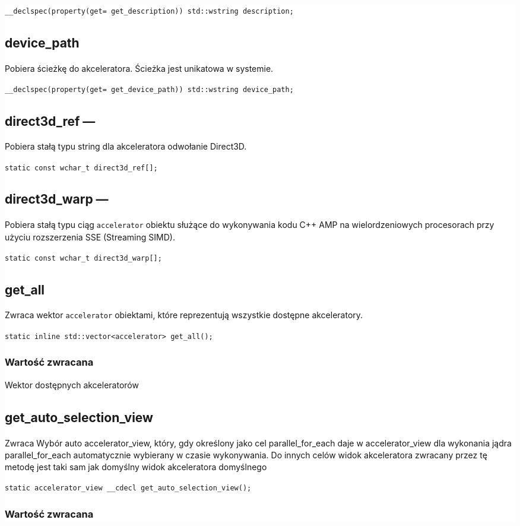 ```
__declspec(property(get= get_description)) std::wstring description;
```

##  <a name="device_path"></a> device_path

Pobiera ścieżkę do akceleratora. Ścieżka jest unikatowa w systemie.

```
__declspec(property(get= get_device_path)) std::wstring device_path;
```

##  <a name="direct3d_ref"></a> direct3d_ref —

Pobiera stałą typu string dla akceleratora odwołanie Direct3D.

```
static const wchar_t direct3d_ref[];
```

##  <a name="direct3d_warp"></a> direct3d_warp —

Pobiera stałą typu ciąg `accelerator` obiektu służące do wykonywania kodu C++ AMP na wielordzeniowych procesorach przy użyciu rozszerzenia SSE (Streaming SIMD).

```
static const wchar_t direct3d_warp[];
```

##  <a name="get_all"></a> get_all

Zwraca wektor `accelerator` obiektami, które reprezentują wszystkie dostępne akceleratory.

```
static inline std::vector<accelerator> get_all();
```

### <a name="return-value"></a>Wartość zwracana

Wektor dostępnych akceleratorów

##  <a name="get_auto_selection_view"></a> get_auto_selection_view

Zwraca Wybór auto accelerator_view, który, gdy określony jako cel parallel_for_each daje w accelerator_view dla wykonania jądra parallel_for_each automatycznie wybierany w czasie wykonywania. Do innych celów widok akceleratora zwracany przez tę metodę jest taki sam jak domyślny widok akceleratora domyślnego

```
static accelerator_view __cdecl get_auto_selection_view();
```

### <a name="return-value"></a>Wartość zwracana
